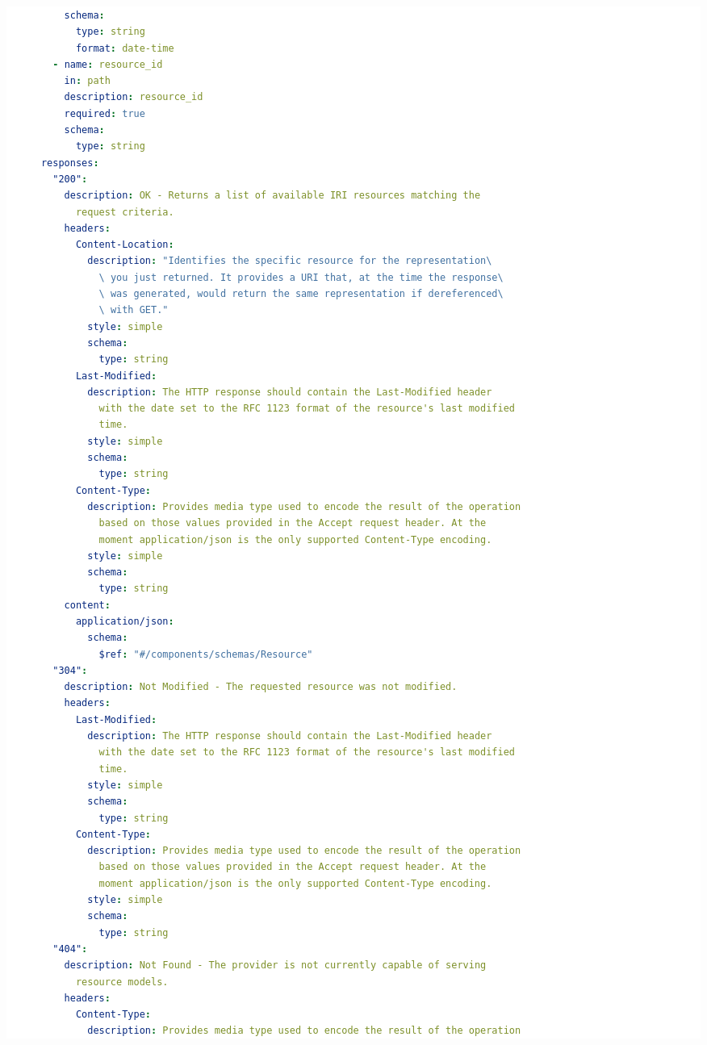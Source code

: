 ```yaml
          schema:
            type: string
            format: date-time
        - name: resource_id
          in: path
          description: resource_id
          required: true
          schema:
            type: string
      responses:
        "200":
          description: OK - Returns a list of available IRI resources matching the
            request criteria.
          headers:
            Content-Location:
              description: "Identifies the specific resource for the representation\
                \ you just returned. It provides a URI that, at the time the response\
                \ was generated, would return the same representation if dereferenced\
                \ with GET."
              style: simple
              schema:
                type: string
            Last-Modified:
              description: The HTTP response should contain the Last-Modified header
                with the date set to the RFC 1123 format of the resource's last modified
                time.
              style: simple
              schema:
                type: string
            Content-Type:
              description: Provides media type used to encode the result of the operation
                based on those values provided in the Accept request header. At the
                moment application/json is the only supported Content-Type encoding.
              style: simple
              schema:
                type: string
          content:
            application/json:
              schema:
                $ref: "#/components/schemas/Resource"
        "304":
          description: Not Modified - The requested resource was not modified.
          headers:
            Last-Modified:
              description: The HTTP response should contain the Last-Modified header
                with the date set to the RFC 1123 format of the resource's last modified
                time.
              style: simple
              schema:
                type: string
            Content-Type:
              description: Provides media type used to encode the result of the operation
                based on those values provided in the Accept request header. At the
                moment application/json is the only supported Content-Type encoding.
              style: simple
              schema:
                type: string
        "404":
          description: Not Found - The provider is not currently capable of serving
            resource models.
          headers:
            Content-Type:
              description: Provides media type used to encode the result of the operation
```